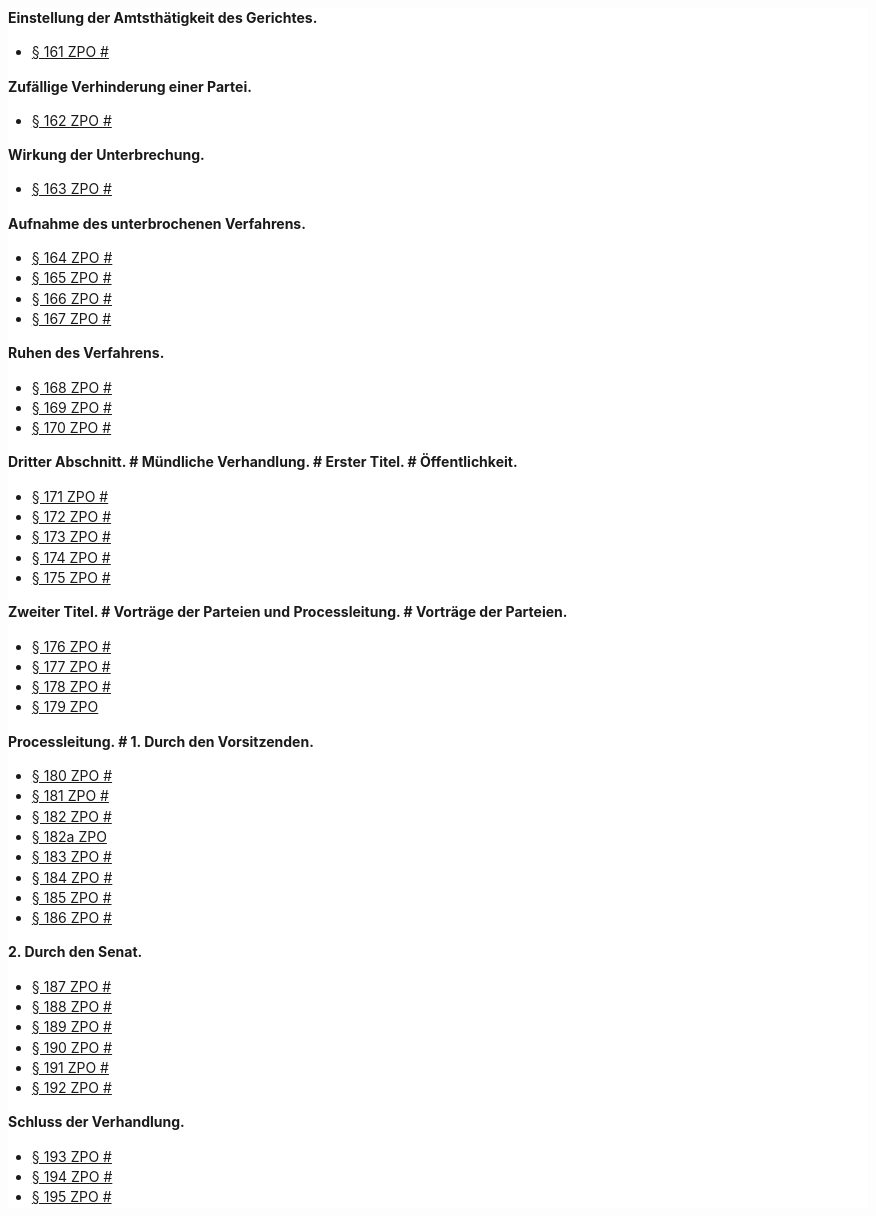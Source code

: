 **Einstellung der Amtsthätigkeit des Gerichtes.**  
* [§ 161 ZPO # ](BG.ZPO.005.md#-161-zpo--)

**Zufällige Verhinderung einer Partei.**  
* [§ 162 ZPO # ](BG.ZPO.005.md#-162-zpo--)

**Wirkung der Unterbrechung.**  
* [§ 163 ZPO # ](BG.ZPO.005.md#-163-zpo--)

**Aufnahme des unterbrochenen Verfahrens.**  
* [§ 164 ZPO # ](BG.ZPO.005.md#-164-zpo--)  
* [§ 165 ZPO # ](BG.ZPO.005.md#-165-zpo--)  
* [§ 166 ZPO # ](BG.ZPO.005.md#-166-zpo--)  
* [§ 167 ZPO # ](BG.ZPO.005.md#-167-zpo--)

**Ruhen des Verfahrens.**  
* [§ 168 ZPO # ](BG.ZPO.006.md#-168-zpo--)  
* [§ 169 ZPO # ](BG.ZPO.006.md#-169-zpo--)  
* [§ 170 ZPO # ](BG.ZPO.006.md#-170-zpo--)

**Dritter Abschnitt. # Mündliche Verhandlung. # Erster Titel. # Öffentlichkeit.**  
* [§ 171 ZPO # ](BG.ZPO.006.md#-171-zpo--)  
* [§ 172 ZPO # ](BG.ZPO.006.md#-172-zpo--)  
* [§ 173 ZPO # ](BG.ZPO.006.md#-173-zpo--)  
* [§ 174 ZPO # ](BG.ZPO.006.md#-174-zpo--)  
* [§ 175 ZPO # ](BG.ZPO.006.md#-175-zpo--)

**Zweiter Titel. # Vorträge der Parteien und Processleitung. # Vorträge der Parteien.**  
* [§ 176 ZPO # ](BG.ZPO.006.md#-176-zpo--)  
* [§ 177 ZPO # ](BG.ZPO.006.md#-177-zpo--)  
* [§ 178 ZPO # ](BG.ZPO.006.md#-178-zpo--)  
* [§ 179 ZPO](BG.ZPO.006.md#-179-zpo)

**Processleitung. # 1. Durch den Vorsitzenden.**  
* [§ 180 ZPO # ](BG.ZPO.006.md#-180-zpo--)  
* [§ 181 ZPO # ](BG.ZPO.006.md#-181-zpo--)  
* [§ 182 ZPO # ](BG.ZPO.006.md#-182-zpo--)  
* [§ 182a ZPO](BG.ZPO.006.md#-182a-zpo)  
* [§ 183 ZPO # ](BG.ZPO.006.md#-183-zpo--)  
* [§ 184 ZPO # ](BG.ZPO.006.md#-184-zpo--)  
* [§ 185 ZPO # ](BG.ZPO.006.md#-185-zpo--)  
* [§ 186 ZPO # ](BG.ZPO.006.md#-186-zpo--)

**2. Durch den Senat.**  
* [§ 187 ZPO # ](BG.ZPO.006.md#-187-zpo--)  
* [§ 188 ZPO # ](BG.ZPO.006.md#-188-zpo--)  
* [§ 189 ZPO # ](BG.ZPO.006.md#-189-zpo--)  
* [§ 190 ZPO # ](BG.ZPO.006.md#-190-zpo--)  
* [§ 191 ZPO # ](BG.ZPO.006.md#-191-zpo--)  
* [§ 192 ZPO # ](BG.ZPO.006.md#-192-zpo--)

**Schluss der Verhandlung.**  
* [§ 193 ZPO # ](BG.ZPO.006.md#-193-zpo--)  
* [§ 194 ZPO # ](BG.ZPO.006.md#-194-zpo--)  
* [§ 195 ZPO # ](BG.ZPO.006.md#-195-zpo--)
